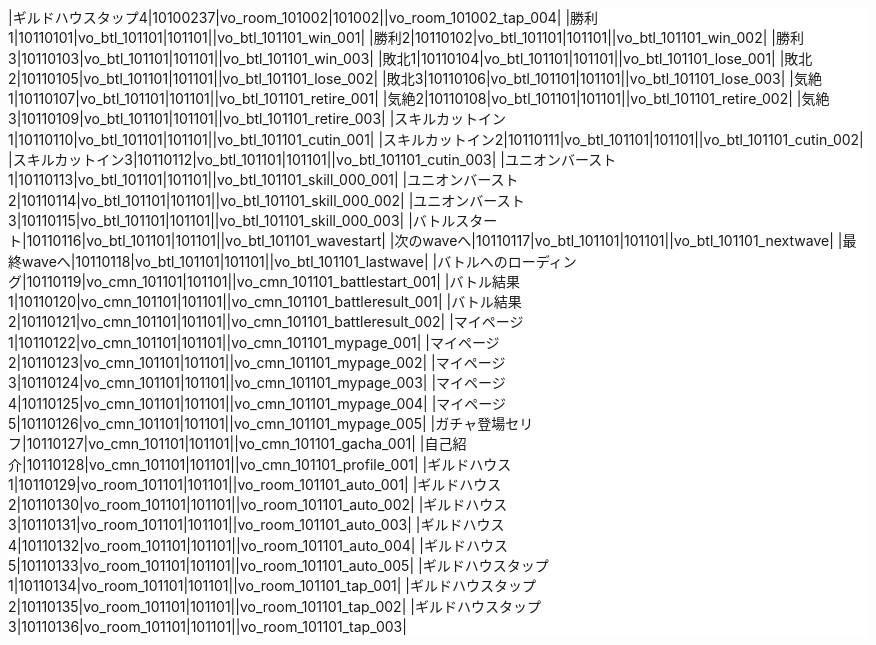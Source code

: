 |ギルドハウスタップ4|10100237|vo_room_101002|101002||vo_room_101002_tap_004|
|勝利1|10110101|vo_btl_101101|101101||vo_btl_101101_win_001|
|勝利2|10110102|vo_btl_101101|101101||vo_btl_101101_win_002|
|勝利3|10110103|vo_btl_101101|101101||vo_btl_101101_win_003|
|敗北1|10110104|vo_btl_101101|101101||vo_btl_101101_lose_001|
|敗北2|10110105|vo_btl_101101|101101||vo_btl_101101_lose_002|
|敗北3|10110106|vo_btl_101101|101101||vo_btl_101101_lose_003|
|気絶1|10110107|vo_btl_101101|101101||vo_btl_101101_retire_001|
|気絶2|10110108|vo_btl_101101|101101||vo_btl_101101_retire_002|
|気絶3|10110109|vo_btl_101101|101101||vo_btl_101101_retire_003|
|スキルカットイン1|10110110|vo_btl_101101|101101||vo_btl_101101_cutin_001|
|スキルカットイン2|10110111|vo_btl_101101|101101||vo_btl_101101_cutin_002|
|スキルカットイン3|10110112|vo_btl_101101|101101||vo_btl_101101_cutin_003|
|ユニオンバースト1|10110113|vo_btl_101101|101101||vo_btl_101101_skill_000_001|
|ユニオンバースト2|10110114|vo_btl_101101|101101||vo_btl_101101_skill_000_002|
|ユニオンバースト3|10110115|vo_btl_101101|101101||vo_btl_101101_skill_000_003|
|バトルスタート|10110116|vo_btl_101101|101101||vo_btl_101101_wavestart|
|次のwaveへ|10110117|vo_btl_101101|101101||vo_btl_101101_nextwave|
|最終waveへ|10110118|vo_btl_101101|101101||vo_btl_101101_lastwave|
|バトルへのローディング|10110119|vo_cmn_101101|101101||vo_cmn_101101_battlestart_001|
|バトル結果1|10110120|vo_cmn_101101|101101||vo_cmn_101101_battleresult_001|
|バトル結果2|10110121|vo_cmn_101101|101101||vo_cmn_101101_battleresult_002|
|マイページ1|10110122|vo_cmn_101101|101101||vo_cmn_101101_mypage_001|
|マイページ2|10110123|vo_cmn_101101|101101||vo_cmn_101101_mypage_002|
|マイページ3|10110124|vo_cmn_101101|101101||vo_cmn_101101_mypage_003|
|マイページ4|10110125|vo_cmn_101101|101101||vo_cmn_101101_mypage_004|
|マイページ5|10110126|vo_cmn_101101|101101||vo_cmn_101101_mypage_005|
|ガチャ登場セリフ|10110127|vo_cmn_101101|101101||vo_cmn_101101_gacha_001|
|自己紹介|10110128|vo_cmn_101101|101101||vo_cmn_101101_profile_001|
|ギルドハウス1|10110129|vo_room_101101|101101||vo_room_101101_auto_001|
|ギルドハウス2|10110130|vo_room_101101|101101||vo_room_101101_auto_002|
|ギルドハウス3|10110131|vo_room_101101|101101||vo_room_101101_auto_003|
|ギルドハウス4|10110132|vo_room_101101|101101||vo_room_101101_auto_004|
|ギルドハウス5|10110133|vo_room_101101|101101||vo_room_101101_auto_005|
|ギルドハウスタップ1|10110134|vo_room_101101|101101||vo_room_101101_tap_001|
|ギルドハウスタップ2|10110135|vo_room_101101|101101||vo_room_101101_tap_002|
|ギルドハウスタップ3|10110136|vo_room_101101|101101||vo_room_101101_tap_003|